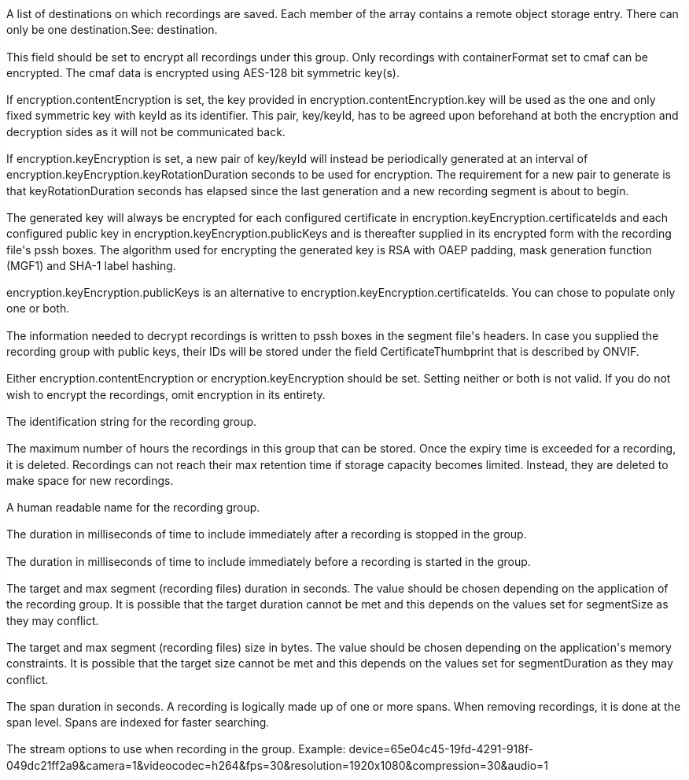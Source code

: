 A list of destinations on which recordings are saved. Each member of the array contains a remote object storage entry. There can only be one destination.See: destination.

This field should be set to encrypt all recordings under this group. Only recordings with containerFormat set to cmaf can be encrypted. The cmaf data is encrypted using AES-128 bit symmetric key(s).

If encryption.contentEncryption is set, the key provided in encryption.contentEncryption.key will be used as the one and only fixed symmetric key with keyId as its identifier. This pair, key/keyId, has to be agreed upon beforehand at both
the encryption and decryption sides as it will not be communicated back.

If encryption.keyEncryption is set, a new pair of key/keyId will instead be periodically generated at an interval of encryption.keyEncryption.keyRotationDuration
seconds to be used for encryption. The requirement for a new pair to generate is that keyRotationDuration seconds has elapsed since the last generation and a new recording segment is about to begin.

The generated key will always be encrypted for each configured certificate in encryption.keyEncryption.certificateIds
and each configured public key in encryption.keyEncryption.publicKeys and is thereafter supplied in its encrypted form with the recording file's pssh boxes. The algorithm used for encrypting the generated key is RSA with OAEP padding, mask generation function (MGF1) and SHA-1 label hashing.

encryption.keyEncryption.publicKeys is an alternative to encryption.keyEncryption.certificateIds. You can chose to populate only one or both.

The information needed to decrypt recordings is written to pssh boxes in the segment file's headers. In case you supplied the recording group with public keys, their IDs will be stored under the field CertificateThumbprint that is described by ONVIF.

Either encryption.contentEncryption or encryption.keyEncryption should be set. Setting neither or both is not valid. If you do not wish to encrypt the recordings, omit encryption in its entirety.

The identification string for the recording group.

The maximum number of hours the recordings in this group that can be stored. Once the expiry time is exceeded for a recording, it is deleted. Recordings can not reach their max retention time if storage capacity becomes limited. Instead, they are deleted to make space for new recordings.

A human readable name for the recording group.

The duration in milliseconds of time to include immediately after a recording is stopped in the group.

The duration in milliseconds of time to include immediately before a recording is started in the group.

The target and max segment (recording files) duration in seconds. The value should be chosen depending on the application of the recording group. It is possible that the target duration cannot be met and this depends on the values set for segmentSize as they may conflict.

The target and max segment (recording files) size in bytes. The value should be chosen depending on the application's memory constraints. It is possible that the target size cannot be met and this depends on the values set for segmentDuration as they may conflict.

The span duration in seconds. A recording is logically made up of one or more spans. When removing recordings, it is done at the span level. Spans are indexed for faster searching.

The stream options to use when recording in the group. Example: device=65e04c45-19fd-4291-918f-049dc21ff2a9&camera=1&videocodec=h264&fps=30&resolution=1920x1080&compression=30&audio=1
